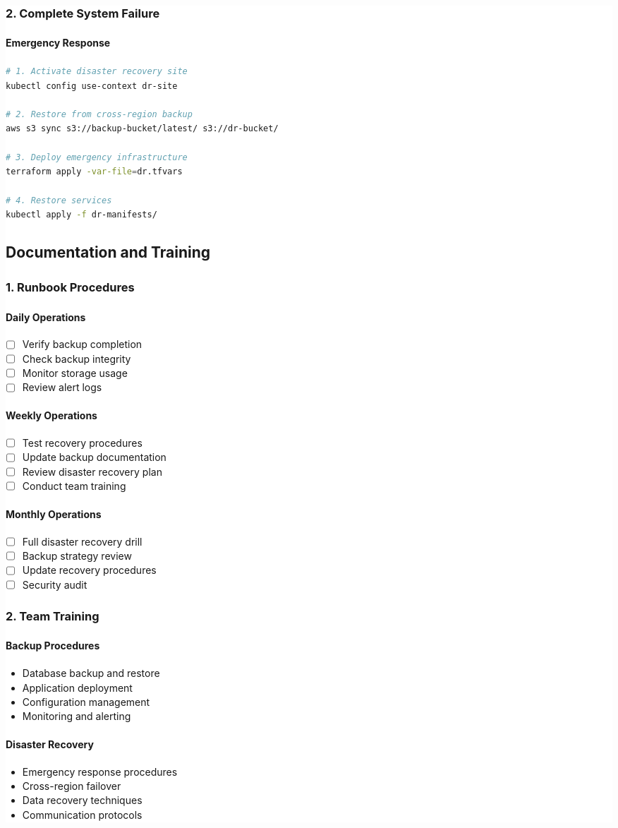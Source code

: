 ### 2. Complete System Failure

#### Emergency Response
```bash
# 1. Activate disaster recovery site
kubectl config use-context dr-site

# 2. Restore from cross-region backup
aws s3 sync s3://backup-bucket/latest/ s3://dr-bucket/

# 3. Deploy emergency infrastructure
terraform apply -var-file=dr.tfvars

# 4. Restore services
kubectl apply -f dr-manifests/
```

## Documentation and Training

### 1. Runbook Procedures

#### Daily Operations
- [ ] Verify backup completion
- [ ] Check backup integrity
- [ ] Monitor storage usage
- [ ] Review alert logs

#### Weekly Operations
- [ ] Test recovery procedures
- [ ] Update backup documentation
- [ ] Review disaster recovery plan
- [ ] Conduct team training

#### Monthly Operations
- [ ] Full disaster recovery drill
- [ ] Backup strategy review
- [ ] Update recovery procedures
- [ ] Security audit

### 2. Team Training

#### Backup Procedures
- Database backup and restore
- Application deployment
- Configuration management
- Monitoring and alerting

#### Disaster Recovery
- Emergency response procedures
- Cross-region failover
- Data recovery techniques
- Communication protocols
